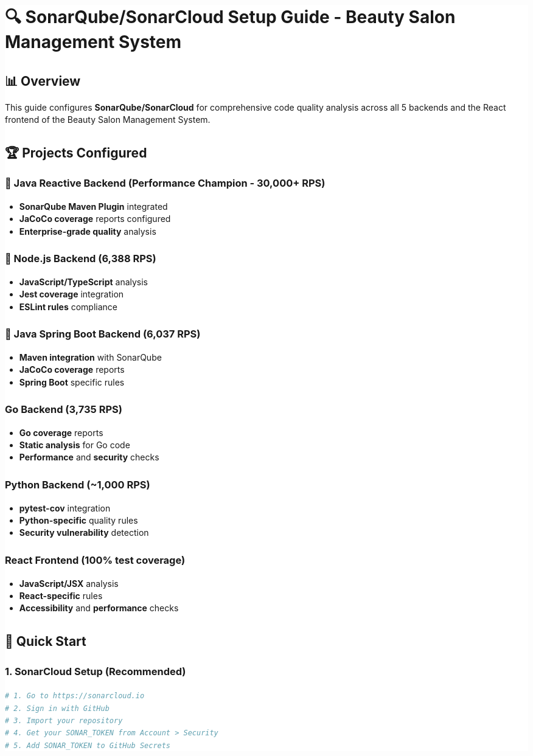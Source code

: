 # 🔍 SonarQube/SonarCloud Setup Guide - Beauty Salon Management System

## 📊 Overview

This guide configures **SonarQube/SonarCloud** for comprehensive code quality analysis across all 5 backends and the React frontend of the Beauty Salon Management System.

## 🏆 Projects Configured

### **🥇 Java Reactive Backend** (Performance Champion - 30,000+ RPS)
- **SonarQube Maven Plugin** integrated
- **JaCoCo coverage** reports configured
- **Enterprise-grade quality** analysis

### **🥈 Node.js Backend** (6,388 RPS)
- **JavaScript/TypeScript** analysis
- **Jest coverage** integration
- **ESLint rules** compliance

### **🥉 Java Spring Boot Backend** (6,037 RPS)
- **Maven integration** with SonarQube
- **JaCoCo coverage** reports
- **Spring Boot** specific rules

### **Go Backend** (3,735 RPS)
- **Go coverage** reports
- **Static analysis** for Go code
- **Performance** and **security** checks

### **Python Backend** (~1,000 RPS)
- **pytest-cov** integration
- **Python-specific** quality rules
- **Security vulnerability** detection

### **React Frontend** (100% test coverage)
- **JavaScript/JSX** analysis
- **React-specific** rules
- **Accessibility** and **performance** checks

## 🚀 Quick Start

### 1. SonarCloud Setup (Recommended)

```bash
# 1. Go to https://sonarcloud.io
# 2. Sign in with GitHub
# 3. Import your repository
# 4. Get your SONAR_TOKEN from Account > Security
# 5. Add SONAR_TOKEN to GitHub Secrets
```
